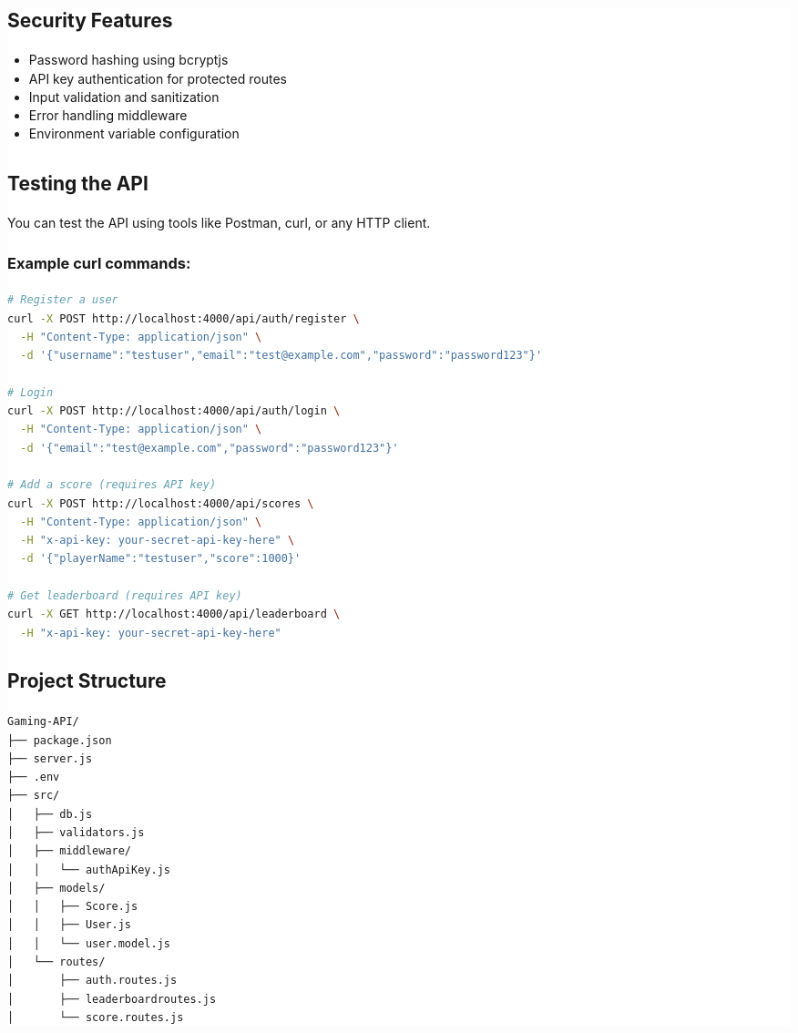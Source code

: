 ## Security Features

- Password hashing using bcryptjs
- API key authentication for protected routes
- Input validation and sanitization
- Error handling middleware
- Environment variable configuration

## Testing the API

You can test the API using tools like Postman, curl, or any HTTP client.

### Example curl commands:

```bash
# Register a user
curl -X POST http://localhost:4000/api/auth/register \
  -H "Content-Type: application/json" \
  -d '{"username":"testuser","email":"test@example.com","password":"password123"}'

# Login
curl -X POST http://localhost:4000/api/auth/login \
  -H "Content-Type: application/json" \
  -d '{"email":"test@example.com","password":"password123"}'

# Add a score (requires API key)
curl -X POST http://localhost:4000/api/scores \
  -H "Content-Type: application/json" \
  -H "x-api-key: your-secret-api-key-here" \
  -d '{"playerName":"testuser","score":1000}'

# Get leaderboard (requires API key)
curl -X GET http://localhost:4000/api/leaderboard \
  -H "x-api-key: your-secret-api-key-here"
```

## Project Structure

```
Gaming-API/
├── package.json
├── server.js
├── .env
├── src/
│   ├── db.js
│   ├── validators.js
│   ├── middleware/
│   │   └── authApiKey.js
│   ├── models/
│   │   ├── Score.js
│   │   ├── User.js
│   │   └── user.model.js
│   └── routes/
│       ├── auth.routes.js
│       ├── leaderboardroutes.js
│       └── score.routes.js
```
